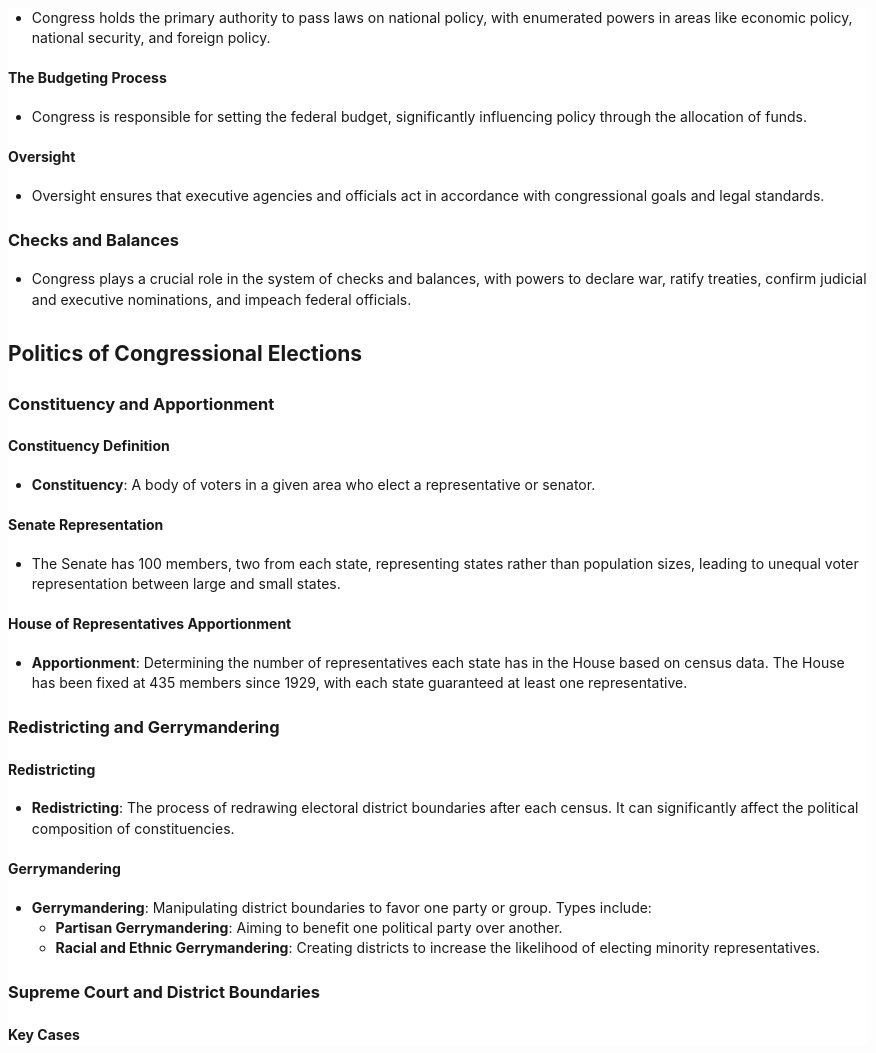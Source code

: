 - Congress holds the primary authority to pass laws on national policy, with enumerated powers in areas like economic policy, national security, and foreign policy.

#### The Budgeting Process

- Congress is responsible for setting the federal budget, significantly influencing policy through the allocation of funds.

#### Oversight

- Oversight ensures that executive agencies and officials act in accordance with congressional goals and legal standards.

### Checks and Balances

- Congress plays a crucial role in the system of checks and balances, with powers to declare war, ratify treaties, confirm judicial and executive nominations, and impeach federal officials.

## Politics of Congressional Elections

### Constituency and Apportionment

#### Constituency Definition

- **Constituency**: A body of voters in a given area who elect a representative or senator.

#### Senate Representation

- The Senate has 100 members, two from each state, representing states rather than population sizes, leading to unequal voter representation between large and small states.

#### House of Representatives Apportionment

- **Apportionment**: Determining the number of representatives each state has in the House based on census data. The House has been fixed at 435 members since 1929, with each state guaranteed at least one representative.

### Redistricting and Gerrymandering

#### Redistricting

- **Redistricting**: The process of redrawing electoral district boundaries after each census. It can significantly affect the political composition of constituencies.

#### Gerrymandering

- **Gerrymandering**: Manipulating district boundaries to favor one party or group. Types include:
    - **Partisan Gerrymandering**: Aiming to benefit one political party over another.
    - **Racial and Ethnic Gerrymandering**: Creating districts to increase the likelihood of electing minority representatives.

### Supreme Court and District Boundaries

#### Key Cases

